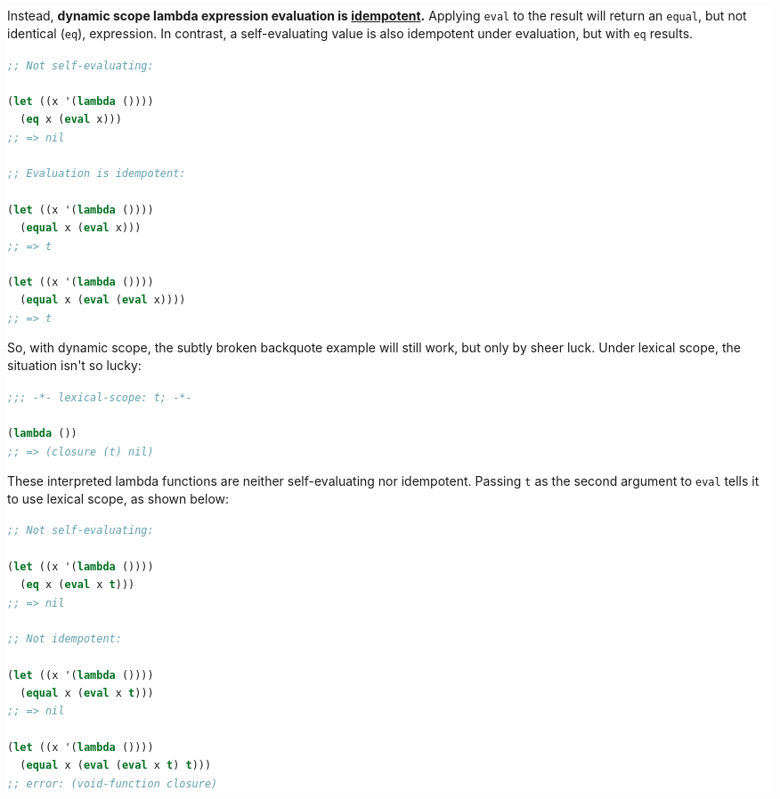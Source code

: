Instead, **dynamic scope lambda expression evaluation is
[idempotent][idempotent].** Applying `eval` to the result will return
an `equal`, but not identical (`eq`), expression. In contrast, a
self-evaluating value is also idempotent under evaluation, but with
`eq` results.

```cl
;; Not self-evaluating:

(let ((x '(lambda ())))
  (eq x (eval x)))
;; => nil

;; Evaluation is idempotent:

(let ((x '(lambda ())))
  (equal x (eval x)))
;; => t

(let ((x '(lambda ())))
  (equal x (eval (eval x))))
;; => t
```

So, with dynamic scope, the subtly broken backquote example will still
work, but only by sheer luck. Under lexical scope, the situation isn't
so lucky:

```cl
;;; -*- lexical-scope: t; -*-

(lambda ())
;; => (closure (t) nil)
```

These interpreted lambda functions are neither self-evaluating nor
idempotent. Passing `t` as the second argument to `eval` tells it to
use lexical scope, as shown below:

```cl
;; Not self-evaluating:

(let ((x '(lambda ())))
  (eq x (eval x t)))
;; => nil

;; Not idempotent:

(let ((x '(lambda ())))
  (equal x (eval x t)))
;; => nil

(let ((x '(lambda ())))
  (equal x (eval (eval x t) t)))
;; error: (void-function closure)
```


[abort]: /blog/2012/09/28/
[bs]: /blog/2011/01/30/
[cd]: https://lists.gnu.org/archive/html/bug-gnu-emacs/2016-11/msg00729.html
[dumper]: https://lwn.net/Articles/707615/
[elfeed]: https://github.com/skeeto/elfeed
[exploit]: /blog/2017/07/19/
[glibc]: https://lwn.net/Articles/707615/
[idempotent]: https://labs.spotify.com/2013/06/18/creative-usernames/
[imagine]: /blog/2017/05/03/
[int]: /blog/2014/01/04/
[issue]: https://github.com/skeeto/elfeed/pull/268
[lambda]: /blog/2017/12/14/
[mail]: /blog/2013/09/03/
[port]: https://lists.gnu.org/archive/html/emacs-devel/2018-02/msg00347.html
[web]: https://github.com/skeeto/emacs-web-server
[wine]: https://www.winehq.org/